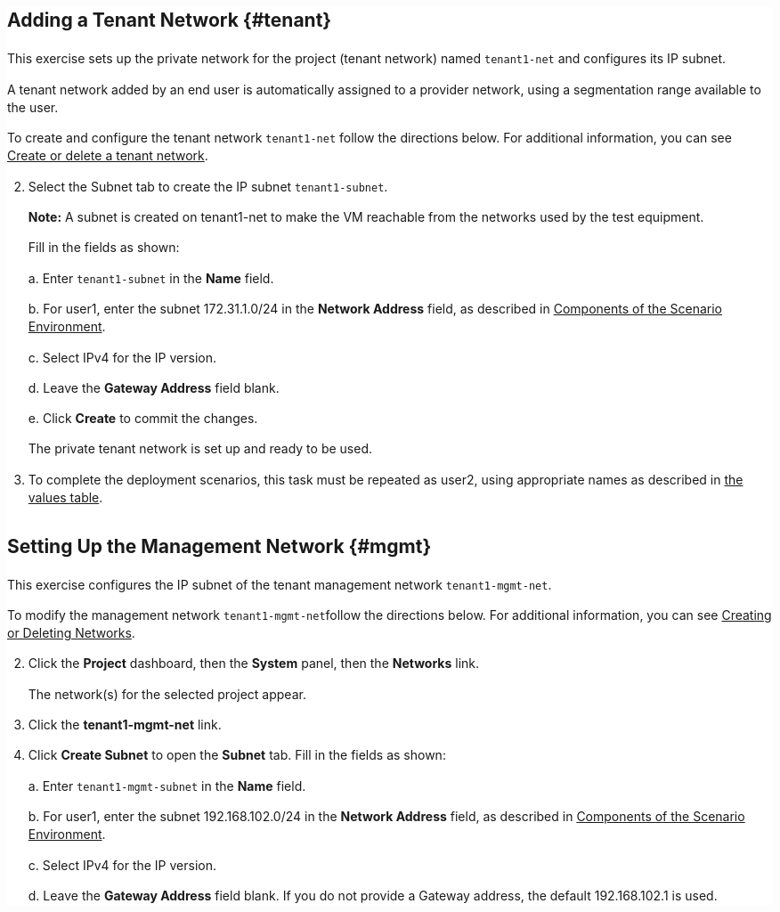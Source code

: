 ## Adding a Tenant Network {#tenant}

This exercise sets up the private network for the project (tenant network) named `tenant1-net` and configures its IP subnet.

A tenant network added by an end user is automatically assigned to a provider network, using a segmentation range
available to the user.

To create and configure the tenant network `tenant1-net` follow the directions below. For additional information, you can see [Create or delete a tenant network](/helion/commercial/carrier/dashboard/managing/network/create/).

2. Select the Subnet tab to create the IP subnet `tenant1-subnet`.

	**Note:** A subnet is created on tenant1-net to make the VM reachable from the networks used by the test equipment.

	Fill in the fields as shown:

	a. Enter `tenant1-subnet` in the **Name** field.

	b. For user1, enter the subnet 172.31.1.0/24 in the **Network Address** field, as described in [Components of the Scenario Environment](/helion/openstack/carrier/deploy/setting/components/).

	c. Select IPv4 for the IP version.

	d. Leave the **Gateway Address** field blank.	
	
	e. Click **Create** to commit the changes.

	The private tenant network is set up and ready to be used. 

3. To complete the deployment scenarios, this task must be repeated as user2, using appropriate names as described in [the values table](#values).

## Setting Up the Management Network {#mgmt}

This exercise configures the IP subnet of the tenant management network `tenant1-mgmt-net`.

To modify the management network `tenant1-mgmt-net`follow the directions below. For additional information, you can see [Creating or Deleting Networks](/helion/commercial/carrier/dashboard/managing/network/create/).

2. Click the **Project** dashboard, then the **System** panel, then the **Networks** link.

	The network(s) for the selected project appear. 

3. Click the **tenant1-mgmt-net** link.

4. Click **Create Subnet** to open the **Subnet** tab. Fill in the fields as shown:

	a. Enter `tenant1-mgmt-subnet` in the **Name** field.

	b. For user1, enter the subnet 192.168.102.0/24 in the **Network Address** field, as described in [Components of the Scenario Environment](/helion/openstack/carrier/deploy/setting/components/).

	c. Select IPv4 for the IP version.

	d. Leave the **Gateway Address** field blank. If you do not provide a Gateway address, the default 192.168.102.1 is used.
	